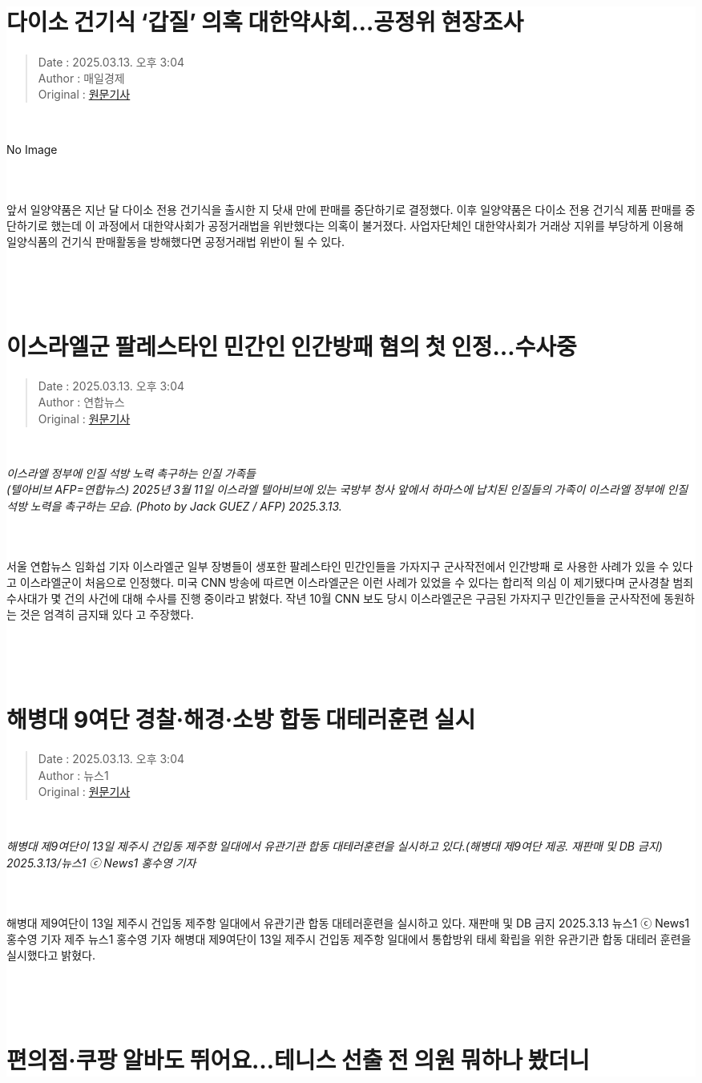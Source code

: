   
# 다이소 건기식 ‘갑질’ 의혹 대한약사회…공정위 현장조사  
  
> Date : 2025.03.13. 오후 3:04  
> Author : 매일경제  
> Original : [원문기사](https://n.news.naver.com/mnews/article/009/0005458204?sid=102)  
<br/>  
  
No Image  
<br/><br/>  
  
앞서 일양약품은 지난 달 다이소 전용 건기식을 출시한 지 닷새 만에 판매를 중단하기로 결정했다.
이후 일양약품은 다이소 전용 건기식 제품 판매를 중단하기로 했는데 이 과정에서 대한약사회가 공정거래법을 위반했다는 의혹이 불거졌다.
사업자단체인 대한약사회가 거래상 지위를 부당하게 이용해 일양식품의 건기식 판매활동을 방해했다면 공정거래법 위반이 될 수 있다.  
<br/><br/><br/>  

  
# 이스라엘군 팔레스타인 민간인 인간방패 혐의 첫 인정…수사중  
  
> Date : 2025.03.13. 오후 3:04  
> Author : 연합뉴스  
> Original : [원문기사](https://n.news.naver.com/mnews/article/001/0015263904?sid=102)  
<br/>  
  
<img alt="이스라엘 정부에 인질 석방 노력 촉구하는 인질 가족들(텔아비브 AFP=연합뉴스) 2025년 3월 11일 이스라엘 텔아비브에 있는 국방부 청사 앞에서 하마스에 납치된 인질들의 가족이 이스라엘 정부에 인질 석방 노력을" class="_LAZY_LOADING _LAZY_LOADING_INIT_HIDE" src="https://imgnews.pstatic.net/image/001/2025/03/13/AKR20250313117700009_02_i_P4_20250313150412977.jpg?type=w860" id="img1" style="display: none;"></img><em class="img_desc">이스라엘 정부에 인질 석방 노력 촉구하는 인질 가족들<br/>(텔아비브 AFP=연합뉴스) 2025년 3월 11일 이스라엘 텔아비브에 있는 국방부 청사 앞에서 하마스에 납치된 인질들의 가족이 이스라엘 정부에 인질 석방 노력을 촉구하는 모습. (Photo by Jack GUEZ / AFP) 2025.3.13.</em>  
<br/><br/>  
  
서울 연합뉴스 임화섭 기자 이스라엘군 일부 장병들이 생포한 팔레스타인 민간인들을 가자지구 군사작전에서 인간방패 로 사용한 사례가 있을 수 있다고 이스라엘군이 처음으로 인정했다.
미국 CNN 방송에 따르면 이스라엘군은 이런 사례가 있었을 수 있다는 합리적 의심 이 제기됐다며 군사경찰 범죄수사대가 몇 건의 사건에 대해 수사를 진행 중이라고 밝혔다.
작년 10월 CNN 보도 당시 이스라엘군은 구금된 가자지구 민간인들을 군사작전에 동원하는 것은 엄격히 금지돼 있다 고 주장했다.  
<br/><br/><br/>  

  
# 해병대 9여단 경찰·해경·소방 합동 대테러훈련 실시  
  
> Date : 2025.03.13. 오후 3:04  
> Author : 뉴스1  
> Original : [원문기사](https://n.news.naver.com/mnews/article/421/0008128607?sid=102)  
<br/>  
  
<img alt="해병대 제9여단이 13일 제주시 건입동 제주항 일대에서 유관기관 합동 대테러훈련을 실시하고 있다.(해병대 제9여단 제공. 재판매 및 DB 금지) 2025.3.13/뉴스1 ⓒ News1 홍수영 기자" class="_LAZY_LOADING _LAZY_LOADING_INIT_HIDE" src="https://imgnews.pstatic.net/image/421/2025/03/13/0008128607_001_20250313150415846.jpg?type=w860" id="img1" style="display: none;"></img><em class="img_desc">해병대 제9여단이 13일 제주시 건입동 제주항 일대에서 유관기관 합동 대테러훈련을 실시하고 있다.(해병대 제9여단 제공. 재판매 및 DB 금지) 2025.3.13/뉴스1 ⓒ News1 홍수영 기자</em>  
<br/><br/>  
  
해병대 제9여단이 13일 제주시 건입동 제주항 일대에서 유관기관 합동 대테러훈련을 실시하고 있다.
재판매 및 DB 금지 2025.3.13 뉴스1 ⓒ News1 홍수영 기자 제주 뉴스1 홍수영 기자 해병대 제9여단이 13일 제주시 건입동 제주항 일대에서 통합방위 태세 확립을 위한 유관기관 합동 대테러 훈련을 실시했다고 밝혔다.  
<br/><br/><br/>  

  
# 편의점·쿠팡 알바도 뛰어요…테니스 선출 전 의원 뭐하나 봤더니  
  